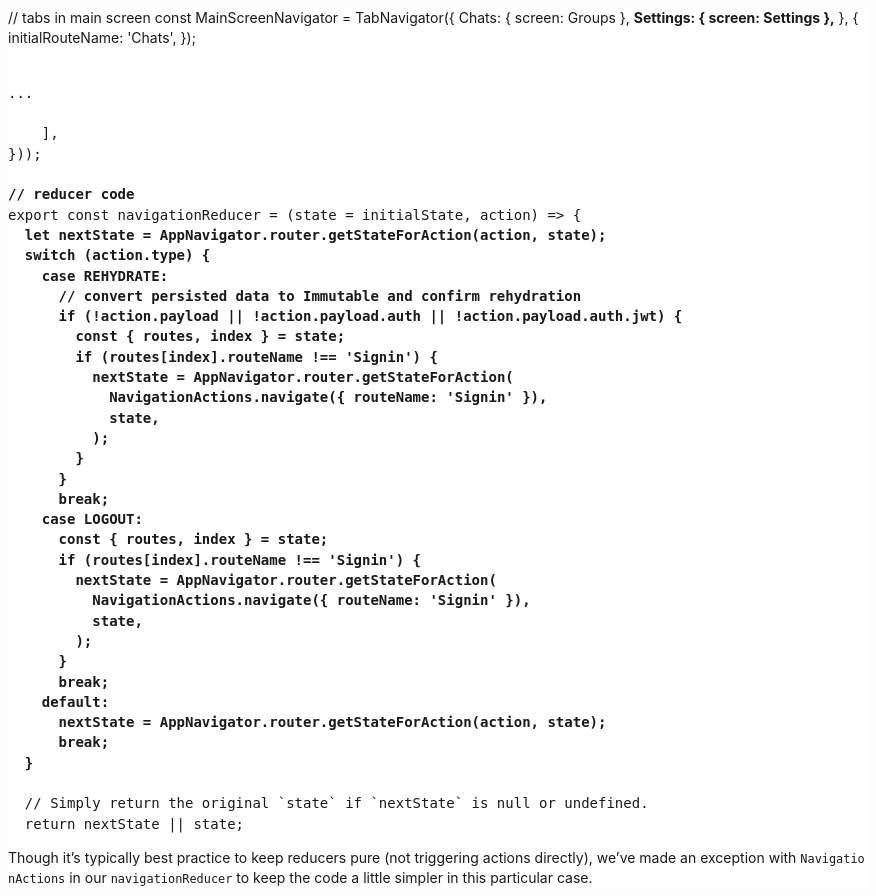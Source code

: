 // tabs in main screen
const MainScreenNavigator &#x3D; TabNavigator({
  Chats: { screen: Groups },
<b>  Settings: { screen: Settings },</b>
}, {
  initialRouteName: &#x27;Chats&#x27;,
});
</pre>
<pre>

...

	],
}));

<b>// reducer code</b>
export const navigationReducer &#x3D; (state &#x3D; initialState, action) &#x3D;&gt; {
<b>  let nextState &#x3D; AppNavigator.router.getStateForAction(action, state);</b>
<b>  switch (action.type) {</b>
<b>    case REHYDRATE:</b>
<b>      // convert persisted data to Immutable and confirm rehydration</b>
<b>      if (!action.payload || !action.payload.auth || !action.payload.auth.jwt) {</b>
<b>        const { routes, index } &#x3D; state;</b>
<b>        if (routes[index].routeName !&#x3D;&#x3D; &#x27;Signin&#x27;) {</b>
<b>          nextState &#x3D; AppNavigator.router.getStateForAction(</b>
<b>            NavigationActions.navigate({ routeName: &#x27;Signin&#x27; }),</b>
<b>            state,</b>
<b>          );</b>
<b>        }</b>
<b>      }</b>
<b>      break;</b>
<b>    case LOGOUT:</b>
<b>      const { routes, index } &#x3D; state;</b>
<b>      if (routes[index].routeName !&#x3D;&#x3D; &#x27;Signin&#x27;) {</b>
<b>        nextState &#x3D; AppNavigator.router.getStateForAction(</b>
<b>          NavigationActions.navigate({ routeName: &#x27;Signin&#x27; }),</b>
<b>          state,</b>
<b>        );</b>
<b>      }</b>
<b>      break;</b>
<b>    default:</b>
<b>      nextState &#x3D; AppNavigator.router.getStateForAction(action, state);</b>
<b>      break;</b>
<b>  }</b>

  // Simply return the original &#x60;state&#x60; if &#x60;nextState&#x60; is null or undefined.
  return nextState || state;
</pre>

[}]: #

Though it’s typically best practice to keep reducers pure (not triggering actions directly), we’ve made an exception with `NavigationActions` in our `navigationReducer` to keep the code a little simpler in this particular case.


[//]: # (head-end)
[{]: <helper> (diffStep 7.1 files=".env")
[{]: <helper> (diffStep 7.1 files="server/config.js")
[{]: <helper> (diffStep 7.2)
[{]: <helper> (diffStep 7.3)
[{]: <helper> (diffStep 7.4)
[{]: <helper> (diffStep 7.5)
[{]: <helper> (diffStep 7.6)
[{]: <helper> (diffStep 7.7)
[{]: <helper> (diffStep 7.8)
[{]: <helper> (diffStep 7.9)
[{]: <helper> (diffStep "7.10")
[{]: <helper> (diffStep "7.11")
[{]: <helper> (diffStep 7.12)
[{]: <helper> (diffStep 7.13 files="server/data/logic.js")
[{]: <helper> (diffStep 7.13 files="server/subscriptions.js")
[{]: <helper> (diffStep 7.13 files="server/data/resolvers.js")
[{]: <helper> (diffStep 7.14)
[{]: <helper> (diffStep 7.15 files="client/src/navigation.js")
[{]: <helper> (diffStep 7.15 files="client/src/screens/groups.screen.js")
[{]: <helper> (diffStep 7.16 files="client/src/reducers/auth.reducer.js")
[{]: <helper> (diffStep 7.17)
[{]: <helper> (diffStep 7.18)
[{]: <helper> (diffStep 7.19)
[{]: <helper> (diffStep "7.20")
[{]: <helper> (diffStep 7.21)
[{]: <helper> (diffStep 7.22)
[{]: <helper> (diffStep 7.23)
[{]: <helper> (diffStep 7.24)
[{]: <helper> (diffStep 7.25)
[{]: <helper> (diffStep 7.26)
[{]: <helper> (diffStep 7.27)
[{]: <helper> (diffStep 7.28)
[{]: <helper> (diffStep 7.29)
[{]: <helper> (diffStep "7.30")